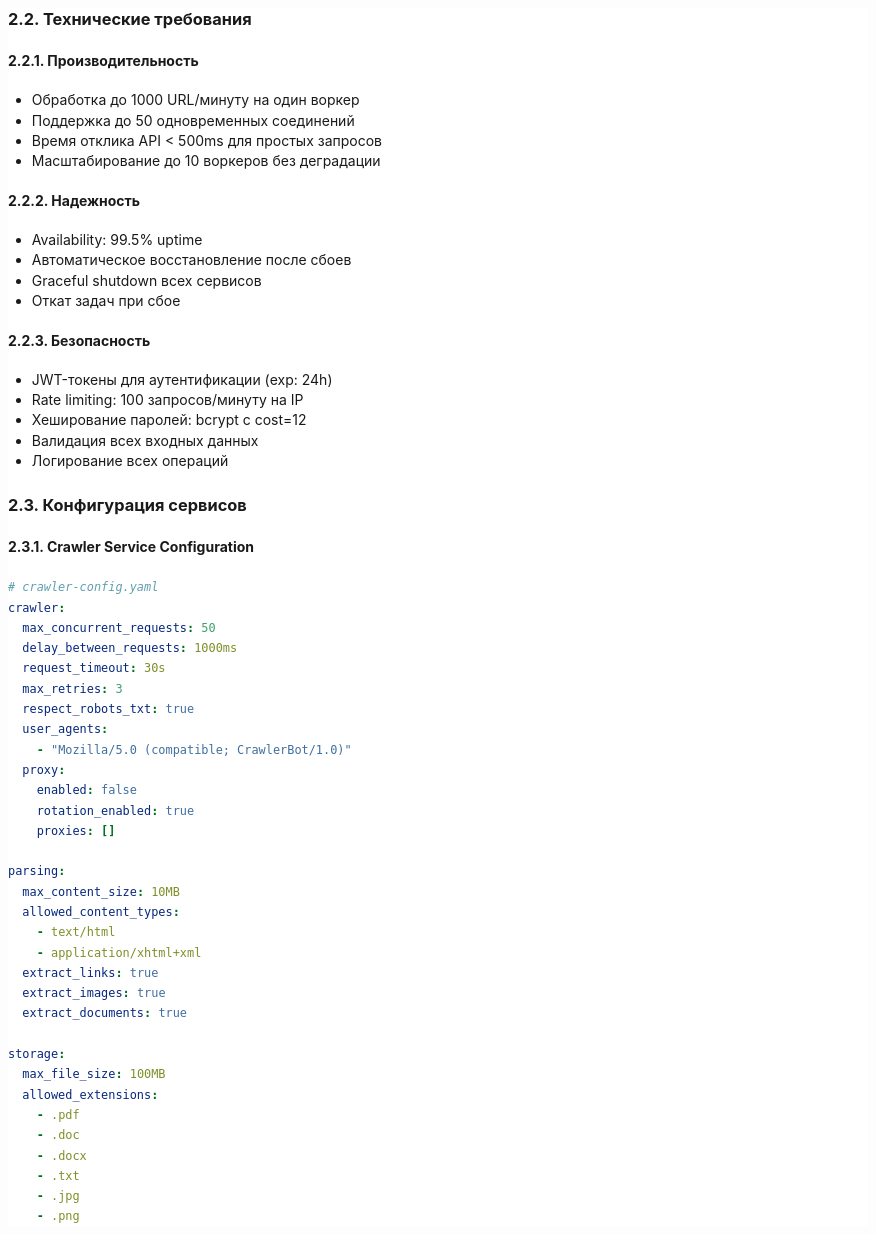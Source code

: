 ### 2.2. Технические требования

#### 2.2.1. Производительность
- Обработка до 1000 URL/минуту на один воркер
- Поддержка до 50 одновременных соединений
- Время отклика API < 500ms для простых запросов
- Масштабирование до 10 воркеров без деградации

#### 2.2.2. Надежность
- Availability: 99.5% uptime
- Автоматическое восстановление после сбоев
- Graceful shutdown всех сервисов
- Откат задач при сбое

#### 2.2.3. Безопасность
- JWT-токены для аутентификации (exp: 24h)
- Rate limiting: 100 запросов/минуту на IP
- Хеширование паролей: bcrypt с cost=12
- Валидация всех входных данных
- Логирование всех операций

### 2.3. Конфигурация сервисов

#### 2.3.1. Crawler Service Configuration

```yaml
# crawler-config.yaml
crawler:
  max_concurrent_requests: 50
  delay_between_requests: 1000ms
  request_timeout: 30s
  max_retries: 3
  respect_robots_txt: true
  user_agents:
    - "Mozilla/5.0 (compatible; CrawlerBot/1.0)"
  proxy:
    enabled: false
    rotation_enabled: true
    proxies: []
  
parsing:
  max_content_size: 10MB
  allowed_content_types:
    - text/html
    - application/xhtml+xml
  extract_links: true
  extract_images: true
  extract_documents: true
  
storage:
  max_file_size: 100MB
  allowed_extensions:
    - .pdf
    - .doc
    - .docx
    - .txt
    - .jpg
    - .png
```
